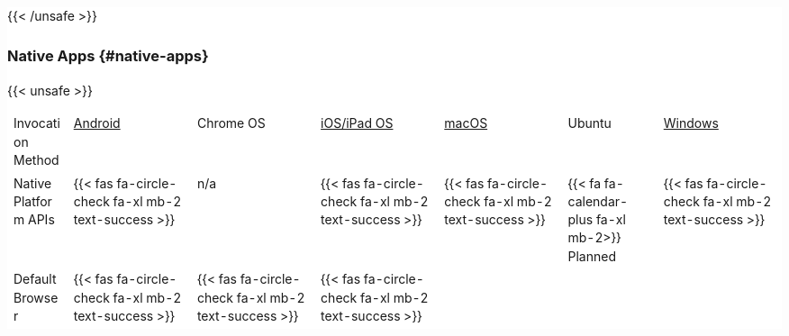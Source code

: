{{< /unsafe >}}

### Native Apps {#native-apps}

{{< unsafe >}}

<div id="device-support-native-apps" class="table-responsive">
  <table class="table table-striped mt-0">
    <thead>
      <tr>
        <td class="fw-bold">Invocation Method</td>
        <td class="text-center fw-bold">
          <a href="/docs/reference/android/">Android</a>
        </td>
        <td class="text-center fw-bold">Chrome OS</td>
        <td class="text-center fw-bold">
          <a href="/docs/reference/ios/">iOS/iPad OS</a>
        </td>
        <td class="text-center fw-bold">
          <a href="/docs/reference/macos/">macOS</a>
        </td>
        <td class="text-center fw-bold">Ubuntu</td>
        <td class="text-center fw-bold">
          <a href="/docs/reference/windows/">Windows</a>
        </td>
      </tr>
      <tr class="align-top">
        <td>
          Native Platform APIs
        </td>
        <td class="text-center">
          {{< fas fa-circle-check fa-xl mb-2 text-success >}}
        </td>
        <td class="text-center">
          <span class="fs-6 text-muted">n/a</span>
        </td>
        <td class="text-center">
          {{< fas fa-circle-check fa-xl mb-2 text-success >}}
        </td>
        <td class="text-center">
          {{< fas fa-circle-check fa-xl mb-2 text-success >}}
        </td>
        <td class="text-center">
          {{< fa fa-calendar-plus fa-xl mb-2>}}
            <br />
            <span class="fs-6">Planned</span>
        </td>
        <td class="text-center">
          {{< fas fa-circle-check fa-xl mb-2 text-success >}}
        </td>
      </tr>
      <tr class="align-top">
        <td>
          Default Browser
        </td>
        <td class="text-center">
          {{< fas fa-circle-check fa-xl mb-2 text-success >}}
        </td>
        <td class="text-center">
          {{< fas fa-circle-check fa-xl mb-2 text-success >}}
        </td>
        <td class="text-center">
          {{< fas fa-circle-check fa-xl mb-2 text-success >}}
        </td>